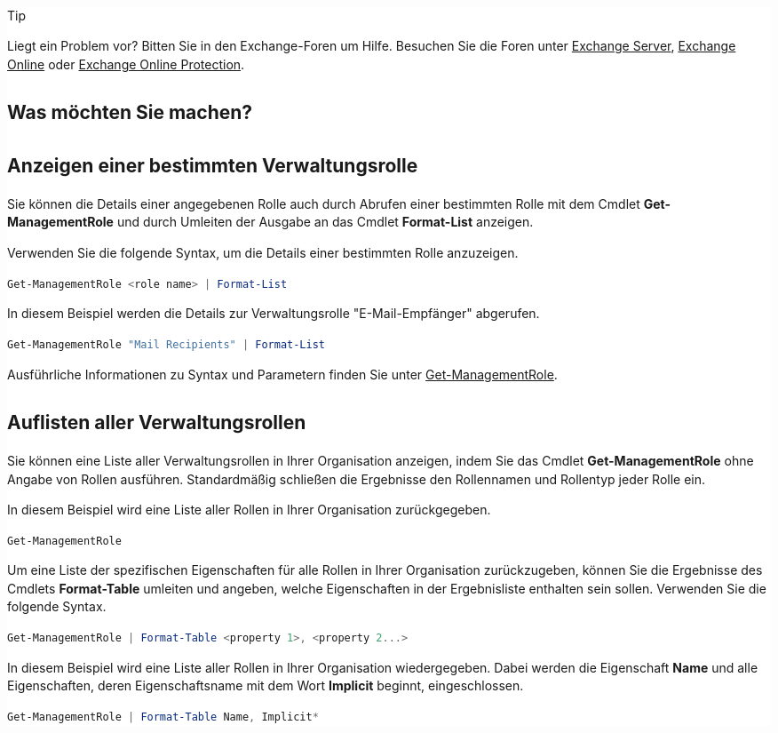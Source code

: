 > [!TIP]  
> Liegt ein Problem vor? Bitten Sie in den Exchange-Foren um Hilfe. Besuchen Sie die Foren unter <A href="https://go.microsoft.com/fwlink/p/?linkid=60612">Exchange Server</A>, <A href="https://go.microsoft.com/fwlink/p/?linkid=267542">Exchange Online</A> oder <A href="https://go.microsoft.com/fwlink/p/?linkid=285351">Exchange Online Protection</A>.



## Was möchten Sie machen?

## Anzeigen einer bestimmten Verwaltungsrolle

Sie können die Details einer angegebenen Rolle auch durch Abrufen einer bestimmten Rolle mit dem Cmdlet **Get-ManagementRole** und durch Umleiten der Ausgabe an das Cmdlet **Format-List** anzeigen.

Verwenden Sie die folgende Syntax, um die Details einer bestimmten Rolle anzuzeigen.

```powershell
Get-ManagementRole <role name> | Format-List
```

In diesem Beispiel werden die Details zur Verwaltungsrolle "E-Mail-Empfänger" abgerufen.

```powershell
Get-ManagementRole "Mail Recipients" | Format-List
```

Ausführliche Informationen zu Syntax und Parametern finden Sie unter [Get-ManagementRole](https://technet.microsoft.com/de-de/library/dd351125\(v=exchg.150\)).

## Auflisten aller Verwaltungsrollen

Sie können eine Liste aller Verwaltungsrollen in Ihrer Organisation anzeigen, indem Sie das Cmdlet **Get-ManagementRole** ohne Angabe von Rollen ausführen. Standardmäßig schließen die Ergebnisse den Rollennamen und Rollentyp jeder Rolle ein.

In diesem Beispiel wird eine Liste aller Rollen in Ihrer Organisation zurückgegeben.

```powershell
Get-ManagementRole
```

Um eine Liste der spezifischen Eigenschaften für alle Rollen in Ihrer Organisation zurückzugeben, können Sie die Ergebnisse des Cmdlets **Format-Table** umleiten und angeben, welche Eigenschaften in der Ergebnisliste enthalten sein sollen. Verwenden Sie die folgende Syntax.

```powershell
Get-ManagementRole | Format-Table <property 1>, <property 2...>
```

In diesem Beispiel wird eine Liste aller Rollen in Ihrer Organisation wiedergegeben. Dabei werden die Eigenschaft **Name** und alle Eigenschaften, deren Eigenschaftsname mit dem Wort **Implicit** beginnt, eingeschlossen.

```powershell
Get-ManagementRole | Format-Table Name, Implicit*
```
